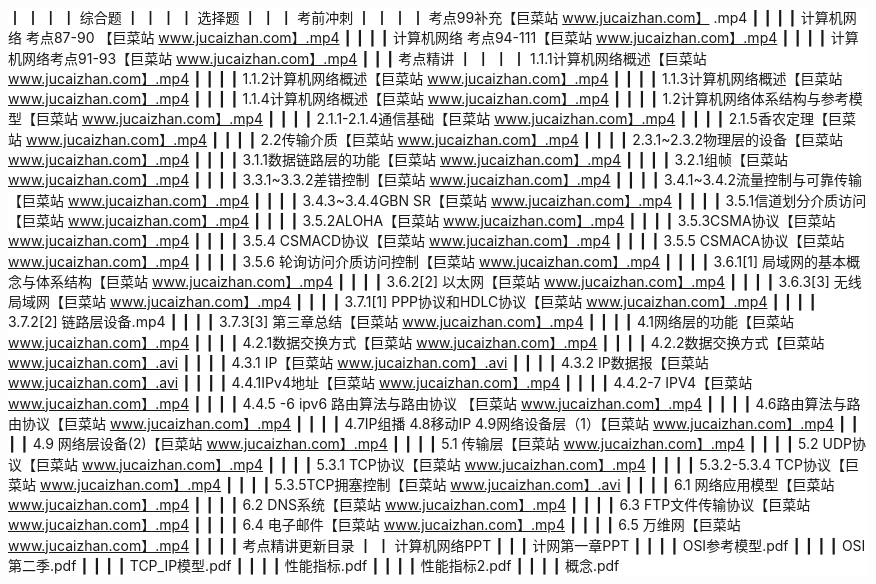 ┃  ┃  ┃  ┃  综合题
┃  ┃  ┃  ┃  选择题
┃  ┃  ┃  考前冲刺
┃  ┃  ┃  ┃  考点99补充【巨菜站 www.jucaizhan.com】 .mp4
┃  ┃  ┃  ┃  计算机网络 考点87-90 【巨菜站 www.jucaizhan.com】.mp4
┃  ┃  ┃  ┃  计算机网络 考点94-111【巨菜站 www.jucaizhan.com】.mp4
┃  ┃  ┃  ┃  计算机网络考点91-93【巨菜站 www.jucaizhan.com】.mp4
┃  ┃  ┃  考点精讲
┃  ┃  ┃  ┃  1.1.1计算机网络概述【巨菜站 www.jucaizhan.com】.mp4
┃  ┃  ┃  ┃  1.1.2计算机网络概述【巨菜站 www.jucaizhan.com】.mp4
┃  ┃  ┃  ┃  1.1.3计算机网络概述【巨菜站 www.jucaizhan.com】.mp4
┃  ┃  ┃  ┃  1.1.4计算机网络概述【巨菜站 www.jucaizhan.com】.mp4
┃  ┃  ┃  ┃  1.2计算机网络体系结构与参考模型【巨菜站 www.jucaizhan.com】.mp4
┃  ┃  ┃  ┃  2.1.1-2.1.4通信基础【巨菜站 www.jucaizhan.com】.mp4
┃  ┃  ┃  ┃  2.1.5香农定理【巨菜站 www.jucaizhan.com】.mp4
┃  ┃  ┃  ┃  2.2传输介质【巨菜站 www.jucaizhan.com】.mp4
┃  ┃  ┃  ┃  2.3.1~2.3.2物理层的设备【巨菜站 www.jucaizhan.com】.mp4
┃  ┃  ┃  ┃  3.1.1数据链路层的功能【巨菜站 www.jucaizhan.com】.mp4
┃  ┃  ┃  ┃  3.2.1组帧【巨菜站 www.jucaizhan.com】.mp4
┃  ┃  ┃  ┃  3.3.1~3.3.2差错控制【巨菜站 www.jucaizhan.com】.mp4
┃  ┃  ┃  ┃  3.4.1~3.4.2流量控制与可靠传输【巨菜站 www.jucaizhan.com】.mp4
┃  ┃  ┃  ┃  3.4.3~3.4.4GBN SR【巨菜站 www.jucaizhan.com】.mp4
┃  ┃  ┃  ┃  3.5.1信道划分介质访问【巨菜站 www.jucaizhan.com】.mp4
┃  ┃  ┃  ┃  3.5.2ALOHA【巨菜站 www.jucaizhan.com】.mp4
┃  ┃  ┃  ┃  3.5.3CSMA协议【巨菜站 www.jucaizhan.com】.mp4
┃  ┃  ┃  ┃  3.5.4 CSMACD协议【巨菜站 www.jucaizhan.com】.mp4
┃  ┃  ┃  ┃  3.5.5 CSMACA协议【巨菜站 www.jucaizhan.com】.mp4
┃  ┃  ┃  ┃  3.5.6  轮询访问介质访问控制【巨菜站 www.jucaizhan.com】.mp4
┃  ┃  ┃  ┃  3.6.1[1] 局域网的基本概念与体系结构【巨菜站 www.jucaizhan.com】.mp4
┃  ┃  ┃  ┃  3.6.2[2] 以太网【巨菜站 www.jucaizhan.com】.mp4
┃  ┃  ┃  ┃  3.6.3[3] 无线局域网【巨菜站 www.jucaizhan.com】.mp4
┃  ┃  ┃  ┃  3.7.1[1] PPP协议和HDLC协议【巨菜站 www.jucaizhan.com】.mp4
┃  ┃  ┃  ┃  3.7.2[2] 链路层设备.mp4
┃  ┃  ┃  ┃  3.7.3[3] 第三章总结【巨菜站 www.jucaizhan.com】.mp4
┃  ┃  ┃  ┃  4.1网络层的功能【巨菜站 www.jucaizhan.com】.mp4
┃  ┃  ┃  ┃  4.2.1数据交换方式【巨菜站 www.jucaizhan.com】.mp4
┃  ┃  ┃  ┃  4.2.2数据交换方式【巨菜站 www.jucaizhan.com】.avi
┃  ┃  ┃  ┃  4.3.1 IP【巨菜站 www.jucaizhan.com】.avi
┃  ┃  ┃  ┃  4.3.2 IP数据报【巨菜站 www.jucaizhan.com】.avi
┃  ┃  ┃  ┃  4.4.1IPv4地址【巨菜站 www.jucaizhan.com】.mp4
┃  ┃  ┃  ┃  4.4.2-7 IPV4【巨菜站 www.jucaizhan.com】.mp4
┃  ┃  ┃  ┃  4.4.5 -6 ipv6 路由算法与路由协议 【巨菜站 www.jucaizhan.com】.mp4
┃  ┃  ┃  ┃  4.6路由算法与路由协议【巨菜站 www.jucaizhan.com】.mp4
┃  ┃  ┃  ┃  4.7IP组播 4.8移动IP 4.9网络设备层（1）【巨菜站 www.jucaizhan.com】.mp4
┃  ┃  ┃  ┃  4.9 网络层设备(2)【巨菜站 www.jucaizhan.com】.mp4
┃  ┃  ┃  ┃  5.1 传输层【巨菜站 www.jucaizhan.com】.mp4
┃  ┃  ┃  ┃  5.2 UDP协议【巨菜站 www.jucaizhan.com】.mp4
┃  ┃  ┃  ┃  5.3.1 TCP协议【巨菜站 www.jucaizhan.com】.mp4
┃  ┃  ┃  ┃  5.3.2-5.3.4 TCP协议【巨菜站 www.jucaizhan.com】.mp4
┃  ┃  ┃  ┃  5.3.5TCP拥塞控制【巨菜站 www.jucaizhan.com】.avi
┃  ┃  ┃  ┃  6.1 网络应用模型【巨菜站 www.jucaizhan.com】.mp4
┃  ┃  ┃  ┃  6.2 DNS系统【巨菜站 www.jucaizhan.com】.mp4
┃  ┃  ┃  ┃  6.3 FTP文件传输协议【巨菜站 www.jucaizhan.com】.mp4
┃  ┃  ┃  ┃  6.4 电子邮件【巨菜站 www.jucaizhan.com】.mp4
┃  ┃  ┃  ┃  6.5 万维网【巨菜站 www.jucaizhan.com】.mp4
┃  ┃  ┃  ┃  考点精讲更新目录
┃  ┃  计算机网络PPT
┃  ┃  ┃  计网第一章PPT
┃  ┃  ┃  ┃  OSI参考模型.pdf
┃  ┃  ┃  ┃  OSI第二季.pdf
┃  ┃  ┃  ┃  TCP_IP模型.pdf
┃  ┃  ┃  ┃  性能指标.pdf
┃  ┃  ┃  ┃  性能指标2.pdf
┃  ┃  ┃  ┃  概念.pdf